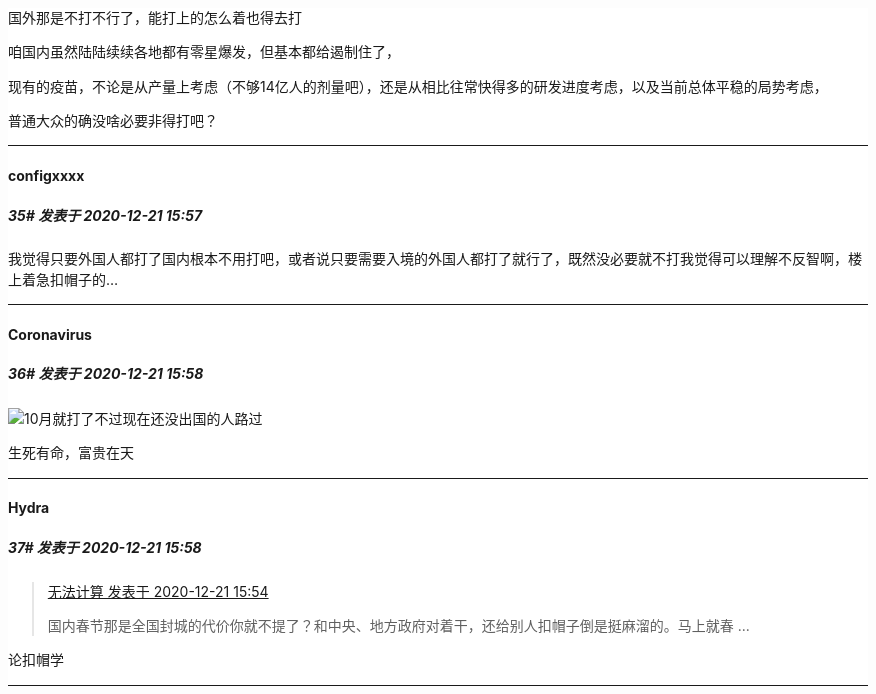 


国外那是不打不行了，能打上的怎么着也得去打

咱国内虽然陆陆续续各地都有零星爆发，但基本都给遏制住了，

现有的疫苗，不论是从产量上考虑（不够14亿人的剂量吧），还是从相比往常快得多的研发进度考虑，以及当前总体平稳的局势考虑，

普通大众的确没啥必要非得打吧？







*****

####  configxxxx  
##### 35#       发表于 2020-12-21 15:57




我觉得只要外国人都打了国内根本不用打吧，或者说只要需要入境的外国人都打了就行了，既然没必要就不打我觉得可以理解不反智啊，楼上着急扣帽子的…







*****

####  Coronavirus  
##### 36#       发表于 2020-12-21 15:58



<img src="https://static.saraba1st.com/image/smiley/face2017/066.png" referrerpolicy="no-referrer">10月就打了不过现在还没出国的人路过

生死有命，富贵在天







*****

####  Hydra  
##### 37#       发表于 2020-12-21 15:58



<blockquote><a href="httphttps://bbs.saraba1st.com/2b/forum.php?mod=redirect&amp;goto=findpost&amp;pid=49797024&amp;ptid=1978813" target="_blank">无法计算 发表于 2020-12-21 15:54</a>

国内春节那是全国封城的代价你就不提了？和中央、地方政府对着干，还给别人扣帽子倒是挺麻溜的。马上就春 ...</blockquote>
论扣帽学







*****
